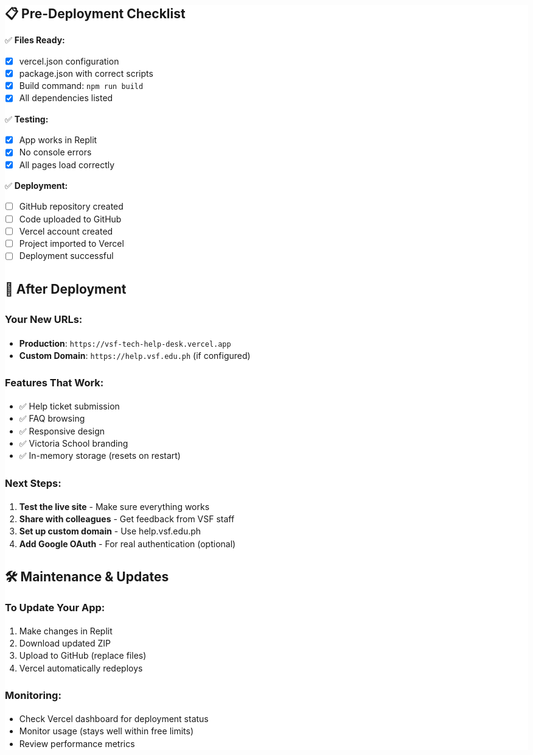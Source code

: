 ## 📋 Pre-Deployment Checklist

✅ **Files Ready:**
- [x] vercel.json configuration
- [x] package.json with correct scripts
- [x] Build command: `npm run build`
- [x] All dependencies listed

✅ **Testing:**
- [x] App works in Replit
- [x] No console errors
- [x] All pages load correctly

✅ **Deployment:**
- [ ] GitHub repository created
- [ ] Code uploaded to GitHub
- [ ] Vercel account created
- [ ] Project imported to Vercel
- [ ] Deployment successful

## 🎯 After Deployment

### Your New URLs:
- **Production**: `https://vsf-tech-help-desk.vercel.app`
- **Custom Domain**: `https://help.vsf.edu.ph` (if configured)

### Features That Work:
- ✅ Help ticket submission
- ✅ FAQ browsing
- ✅ Responsive design
- ✅ Victoria School branding
- ✅ In-memory storage (resets on restart)

### Next Steps:
1. **Test the live site** - Make sure everything works
2. **Share with colleagues** - Get feedback from VSF staff
3. **Set up custom domain** - Use help.vsf.edu.ph
4. **Add Google OAuth** - For real authentication (optional)

## 🛠️ Maintenance & Updates

### To Update Your App:
1. Make changes in Replit
2. Download updated ZIP
3. Upload to GitHub (replace files)
4. Vercel automatically redeploys

### Monitoring:
- Check Vercel dashboard for deployment status
- Monitor usage (stays well within free limits)
- Review performance metrics
